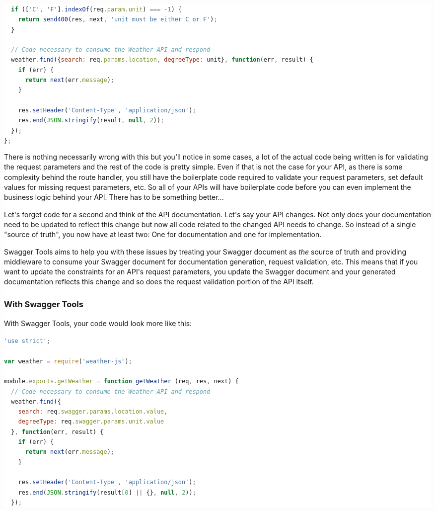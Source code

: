 ```javascript
  if (['C', 'F'].indexOf(req.param.unit) === -1) {
    return send400(res, next, 'unit must be either C or F');
  }

  // Code necessary to consume the Weather API and respond
  weather.find({search: req.params.location, degreeType: unit}, function(err, result) {
    if (err) {
      return next(err.message);
    }

    res.setHeader('Content-Type', 'application/json');
    res.end(JSON.stringify(result, null, 2));
  });
};
```

There is nothing necessarily wrong with this but you'll notice in some cases, a lot of the actual code being written is
for validating the request parameters and the rest of the code is pretty simple.  Even if that is not the case for your
API, as there is some complexity behind the route handler, you still have the boilerplate code required to validate your
request parameters, set default values for missing request parameters, etc.  So all of your APIs will have boilerplate
code before you can even implement the business logic behind your API.  There has to be something better...

Let's forget code for a second and think of the API documentation.  Let's say your API changes.  Not only does your
documentation need to be updated to reflect this change but now all code related to the changed API needs to change.
So instead of a single "source of truth", you now have at least two: One for documentation and one for implementation.

Swagger Tools aims to help you with these issues by treating your Swagger document as *the* source of truth and
providing middleware to consume your Swagger document for documentation generation, request validation, etc.  This means
that if you want to update the constraints for an API's request parameters, you update the Swagger document and your
generated documentation reflects this change and so does the request validation portion of the API itself.

### With Swagger Tools

With Swagger Tools, your code would look more like this:

```javascript
'use strict';

var weather = require('weather-js');

module.exports.getWeather = function getWeather (req, res, next) {
  // Code necessary to consume the Weather API and respond
  weather.find({
    search: req.swagger.params.location.value,
    degreeType: req.swagger.params.unit.value
  }, function(err, result) {
    if (err) {
      return next(err.message);
    }

    res.setHeader('Content-Type', 'application/json');
    res.end(JSON.stringify(result[0] || {}, null, 2));
  });
```

[connect]: https://www.npmjs.org/package/connect
[json-pointer]: http://tools.ietf.org/html/rfc6901
[msn-weather]: http://local.msn.com/weather.aspx
[swagger]: http://swagger.io
[swagger-2.0-spec]: https://github.com/reverb/swagger-spec/blob/master/versions/2.0.md
[swagger-router]: https://github.com/apigee-127/swagger-tools/blob/master/docs/Middleware.md#swagger-router
[swagger-router-how-to-use]: https://github.com/apigee-127/swagger-tools/blob/master/docs/Middleware.md#how-to-use
[swagger-ui]: https://github.com/wordnik/swagger-ui
[swagger-ui-how-to-use]: https://github.com/apigee-127/swagger-tools/blob/master/docs/Middleware.md#swagger-ui
[swagger-tools]: https://www.npmjs.org/package/swagger-tools
[swagger-tools-examples]: https://github.com/apigee-127/swagger-tools/tree/master/examples
[weather-js]: https://github.com/cmfatih/weather